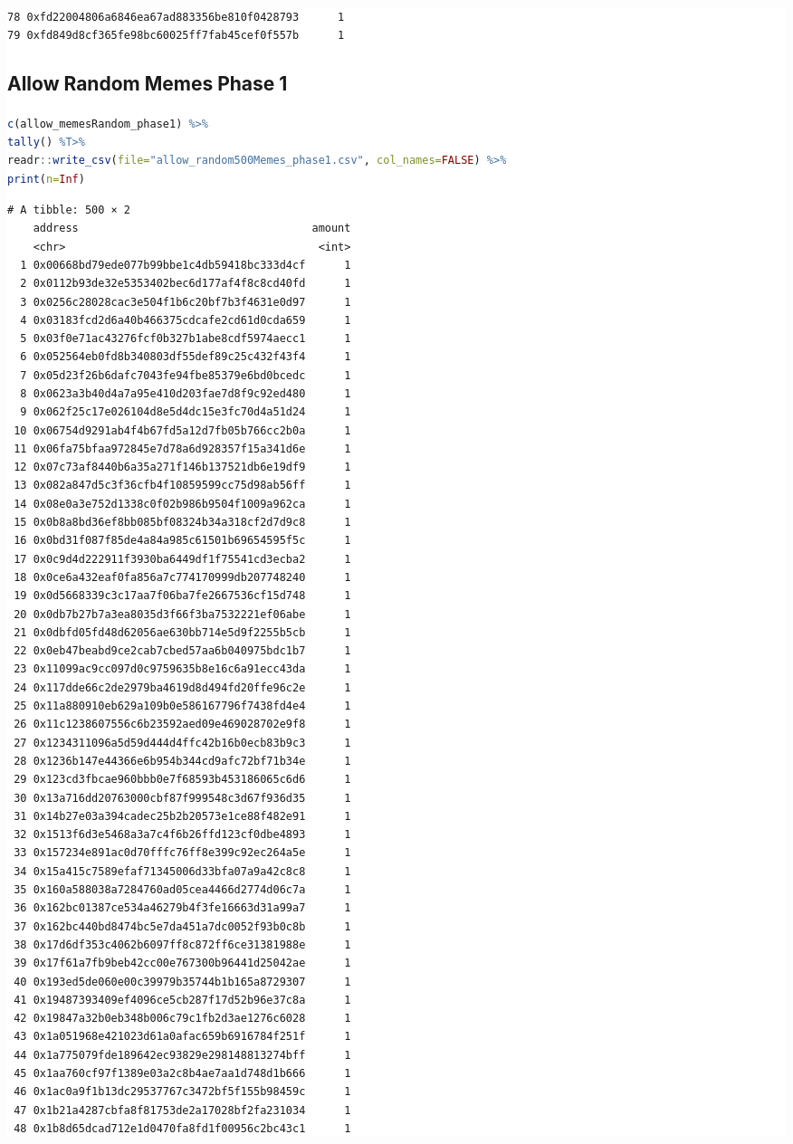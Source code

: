     78 0xfd22004806a6846ea67ad883356be810f0428793      1
    79 0xfd849d8cf365fe98bc60025ff7fab45cef0f557b      1

## Allow Random Memes Phase 1

``` r
c(allow_memesRandom_phase1) %>%
tally() %T>%
readr::write_csv(file="allow_random500Memes_phase1.csv", col_names=FALSE) %>%
print(n=Inf)
```

    # A tibble: 500 × 2
        address                                    amount
        <chr>                                       <int>
      1 0x00668bd79ede077b99bbe1c4db59418bc333d4cf      1
      2 0x0112b93de32e5353402bec6d177af4f8c8cd40fd      1
      3 0x0256c28028cac3e504f1b6c20bf7b3f4631e0d97      1
      4 0x03183fcd2d6a40b466375cdcafe2cd61d0cda659      1
      5 0x03f0e71ac43276fcf0b327b1abe8cdf5974aecc1      1
      6 0x052564eb0fd8b340803df55def89c25c432f43f4      1
      7 0x05d23f26b6dafc7043fe94fbe85379e6bd0bcedc      1
      8 0x0623a3b40d4a7a95e410d203fae7d8f9c92ed480      1
      9 0x062f25c17e026104d8e5d4dc15e3fc70d4a51d24      1
     10 0x06754d9291ab4f4b67fd5a12d7fb05b766cc2b0a      1
     11 0x06fa75bfaa972845e7d78a6d928357f15a341d6e      1
     12 0x07c73af8440b6a35a271f146b137521db6e19df9      1
     13 0x082a847d5c3f36cfb4f10859599cc75d98ab56ff      1
     14 0x08e0a3e752d1338c0f02b986b9504f1009a962ca      1
     15 0x0b8a8bd36ef8bb085bf08324b34a318cf2d7d9c8      1
     16 0x0bd31f087f85de4a84a985c61501b69654595f5c      1
     17 0x0c9d4d222911f3930ba6449df1f75541cd3ecba2      1
     18 0x0ce6a432eaf0fa856a7c774170999db207748240      1
     19 0x0d5668339c3c17aa7f06ba7fe2667536cf15d748      1
     20 0x0db7b27b7a3ea8035d3f66f3ba7532221ef06abe      1
     21 0x0dbfd05fd48d62056ae630bb714e5d9f2255b5cb      1
     22 0x0eb47beabd9ce2cab7cbed57aa6b040975bdc1b7      1
     23 0x11099ac9cc097d0c9759635b8e16c6a91ecc43da      1
     24 0x117dde66c2de2979ba4619d8d494fd20ffe96c2e      1
     25 0x11a880910eb629a109b0e586167796f7438fd4e4      1
     26 0x11c1238607556c6b23592aed09e469028702e9f8      1
     27 0x1234311096a5d59d444d4ffc42b16b0ecb83b9c3      1
     28 0x1236b147e44366e6b954b344cd9afc72bf71b34e      1
     29 0x123cd3fbcae960bbb0e7f68593b453186065c6d6      1
     30 0x13a716dd20763000cbf87f999548c3d67f936d35      1
     31 0x14b27e03a394cadec25b2b20573e1ce88f482e91      1
     32 0x1513f6d3e5468a3a7c4f6b26ffd123cf0dbe4893      1
     33 0x157234e891ac0d70fffc76ff8e399c92ec264a5e      1
     34 0x15a415c7589efaf71345006d33bfa07a9a42c8c8      1
     35 0x160a588038a7284760ad05cea4466d2774d06c7a      1
     36 0x162bc01387ce534a46279b4f3fe16663d31a99a7      1
     37 0x162bc440bd8474bc5e7da451a7dc0052f93b0c8b      1
     38 0x17d6df353c4062b6097ff8c872ff6ce31381988e      1
     39 0x17f61a7fb9beb42cc00e767300b96441d25042ae      1
     40 0x193ed5de060e00c39979b35744b1b165a8729307      1
     41 0x19487393409ef4096ce5cb287f17d52b96e37c8a      1
     42 0x19847a32b0eb348b006c79c1fb2d3ae1276c6028      1
     43 0x1a051968e421023d61a0afac659b6916784f251f      1
     44 0x1a775079fde189642ec93829e298148813274bff      1
     45 0x1aa760cf97f1389e03a2c8b4ae7aa1d748d1b666      1
     46 0x1ac0a9f1b13dc29537767c3472bf5f155b98459c      1
     47 0x1b21a4287cbfa8f81753de2a17028bf2fa231034      1
     48 0x1b8d65dcad712e1d0470fa8fd1f00956c2bc43c1      1